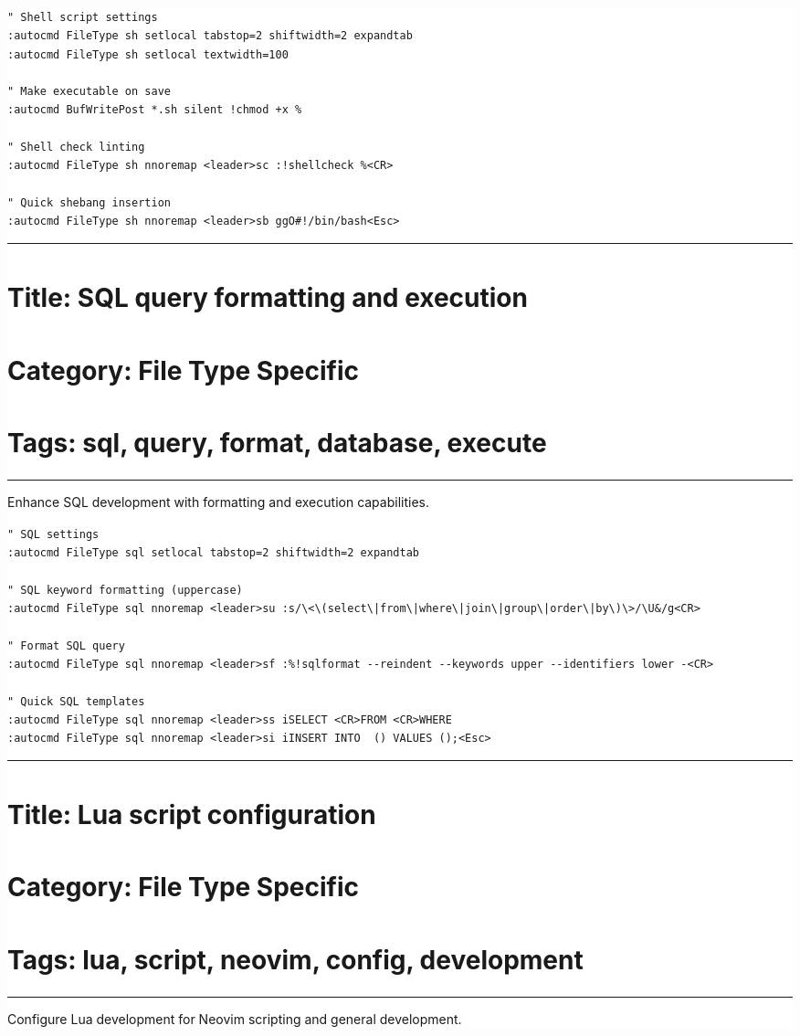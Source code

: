```vim
" Shell script settings
:autocmd FileType sh setlocal tabstop=2 shiftwidth=2 expandtab
:autocmd FileType sh setlocal textwidth=100

" Make executable on save
:autocmd BufWritePost *.sh silent !chmod +x %

" Shell check linting
:autocmd FileType sh nnoremap <leader>sc :!shellcheck %<CR>

" Quick shebang insertion
:autocmd FileType sh nnoremap <leader>sb ggO#!/bin/bash<Esc>
```
***
# Title: SQL query formatting and execution
# Category: File Type Specific
# Tags: sql, query, format, database, execute
---
Enhance SQL development with formatting and execution capabilities.

```vim
" SQL settings
:autocmd FileType sql setlocal tabstop=2 shiftwidth=2 expandtab

" SQL keyword formatting (uppercase)
:autocmd FileType sql nnoremap <leader>su :s/\<\(select\|from\|where\|join\|group\|order\|by\)\>/\U&/g<CR>

" Format SQL query
:autocmd FileType sql nnoremap <leader>sf :%!sqlformat --reindent --keywords upper --identifiers lower -<CR>

" Quick SQL templates
:autocmd FileType sql nnoremap <leader>ss iSELECT <CR>FROM <CR>WHERE 
:autocmd FileType sql nnoremap <leader>si iINSERT INTO  () VALUES ();<Esc>
```
***
# Title: Lua script configuration
# Category: File Type Specific
# Tags: lua, script, neovim, config, development
---
Configure Lua development for Neovim scripting and general development.
